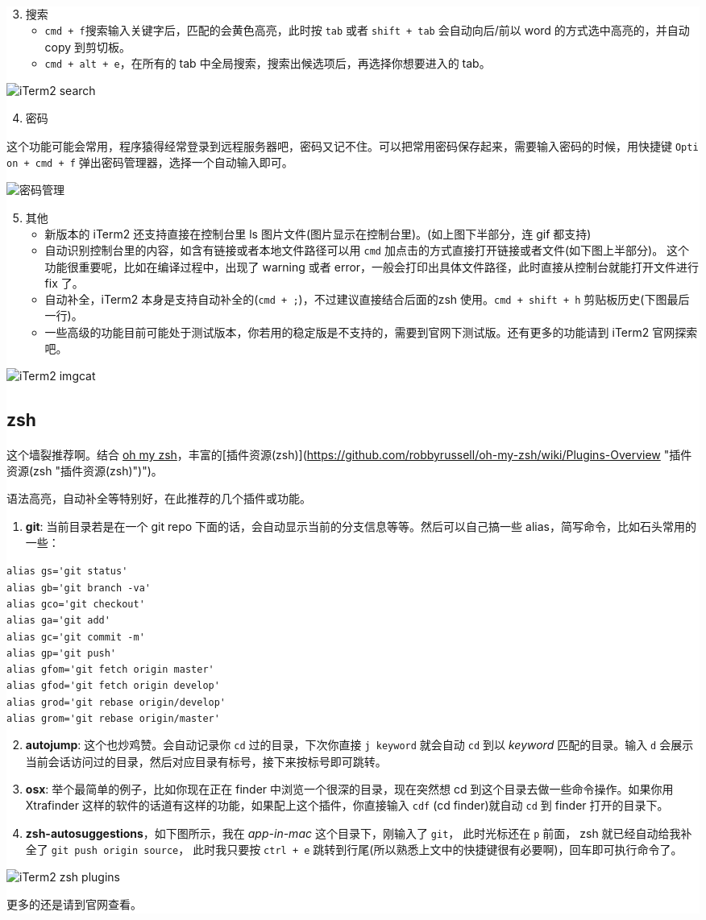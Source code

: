 3. 搜索
	- `cmd + f`搜索输入关键字后，匹配的会黄色高亮，此时按 `tab` 或者 `shift + tab` 会自动向后/前以 word 的方式选中高亮的，并自动 copy 到剪切板。
	- `cmd + alt + e`，在所有的 tab 中全局搜索，搜索出候选项后，再选择你想要进入的 tab。
	
![iTerm2 search](https://imgkr.cn-bj.ufileos.com/b4efb523-13d1-4d81-b3ad-c231aefd9f42.png)

4. 密码

这个功能可能会常用，程序猿得经常登录到远程服务器吧，密码又记不住。可以把常用密码保存起来，需要输入密码的时候，用快捷键 `Option + cmd + f` 弹出密码管理器，选择一个自动输入即可。

![密码管理](https://imgkr.cn-bj.ufileos.com/02e5e478-bc29-4c4b-a6e3-c54b3a67bb3f.png)

5. 其他
	- 新版本的 iTerm2 还支持直接在控制台里 ls 图片文件(图片显示在控制台里)。(如上图下半部分，连 gif 都支持)
	- 自动识别控制台里的内容，如含有链接或者本地文件路径可以用 `cmd` 加点击的方式直接打开链接或者文件(如下图上半部分)。 这个功能很重要呢，比如在编译过程中，出现了 warning 或者 error，一般会打印出具体文件路径，此时直接从控制台就能打开文件进行 fix 了。 
	- 自动补全，iTerm2 本身是支持自动补全的(`cmd + ;`)，不过建议直接结合后面的zsh 使用。`cmd + shift + h` 剪贴板历史(下图最后一行)。
	- 一些高级的功能目前可能处于测试版本，你若用的稳定版是不支持的，需要到官网下测试版。还有更多的功能请到 iTerm2 官网探索吧。 

![iTerm2 imgcat](https://imgkr.cn-bj.ufileos.com/e4422ffe-ed61-4e4a-945d-04bb0bb8e97e.png)

## zsh

这个墙裂推荐啊。结合 [oh my zsh](http://ohmyz.sh/ "oh my zsh")，丰富的[插件资源(zsh)](https://github.com/robbyrussell/oh-my-zsh/wiki/Plugins-Overview "插件资源(zsh "插件资源(zsh)")")。 

语法高亮，自动补全等特别好，在此推荐的几个插件或功能。

1. **git**: 当前目录若是在一个 git repo 下面的话，会自动显示当前的分支信息等等。然后可以自己搞一些 alias，简写命令，比如石头常用的一些： 

```
alias gs='git status'
alias gb='git branch -va'
alias gco='git checkout'
alias ga='git add'
alias gc='git commit -m'
alias gp='git push'
alias gfom='git fetch origin master'
alias gfod='git fetch origin develop'
alias grod='git rebase origin/develop'
alias grom='git rebase origin/master'
```

2. **autojump**: 这个也炒鸡赞。会自动记录你 `cd` 过的目录，下次你直接 `j keyword` 就会自动 `cd` 到以 *keyword* 匹配的目录。输入 `d` 会展示当前会话访问过的目录，然后对应目录有标号，接下来按标号即可跳转。

3. **osx**: 举个最简单的例子，比如你现在正在 finder 中浏览一个很深的目录，现在突然想 cd 到这个目录去做一些命令操作。如果你用 Xtrafinder 这样的软件的话道有这样的功能，如果配上这个插件，你直接输入 `cdf` (cd finder)就自动 `cd` 到 finder 打开的目录下。 

4. **zsh-autosuggestions**，如下图所示，我在 *app-in-mac* 这个目录下，刚输入了 `git`， 此时光标还在 `p` 前面， zsh 就已经自动给我补全了 `git push origin source`， 此时我只要按 `ctrl + e` 跳转到行尾(所以熟悉上文中的快捷键很有必要啊)，回车即可执行命令了。 

![iTerm2 zsh plugins](https://imgkr.cn-bj.ufileos.com/d17c898b-363d-4141-bdd4-d09308d4af4d.png)

更多的还是请到官网查看。
